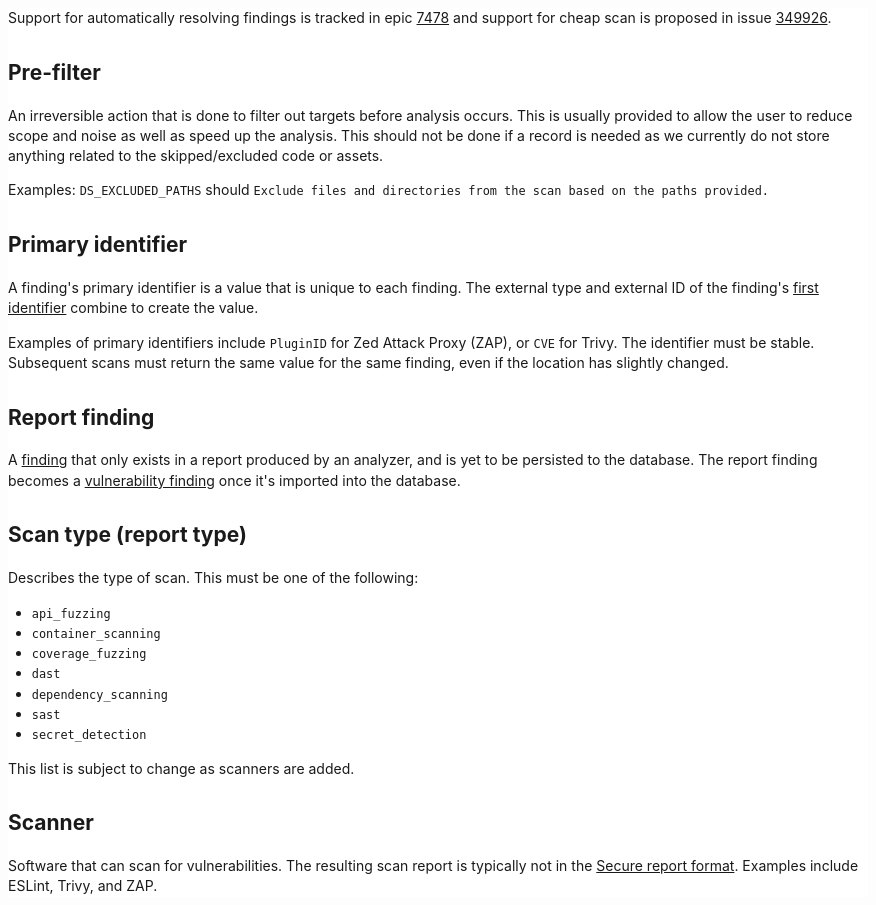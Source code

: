 Support for automatically resolving findings is tracked in epic [7478](https://gitlab.com/groups/gitlab-org/-/epics/7478) and
support for cheap scan is proposed in issue [349926](https://gitlab.com/gitlab-org/gitlab/-/issues/349926).

## Pre-filter

An irreversible action that is done to filter out targets before analysis occurs. This is usually provided to allow
the user to reduce scope and noise as well as speed up the analysis. This should not be done if a record is needed as
we currently do not store anything related to the skipped/excluded code or assets.

Examples: `DS_EXCLUDED_PATHS` should `Exclude files and directories from the scan based on the paths provided.`

## Primary identifier

A finding's primary identifier is a value that is unique to each finding. The external type and external ID
of the finding's [first identifier](https://gitlab.com/gitlab-org/security-products/security-report-schemas/-/blob/v2.4.0-rc1/dist/sast-report-format.json#L228)
combine to create the value.

Examples of primary identifiers include `PluginID` for Zed Attack Proxy (ZAP), or `CVE` for
Trivy. The identifier must be stable. Subsequent scans must return the same value for the
same finding, even if the location has slightly changed.

## Report finding

A [finding](#finding) that only exists in a report produced by an analyzer, and is yet to be
persisted to the database. The report finding becomes a [vulnerability finding](#vulnerability-finding)
once it's imported into the database.

## Scan type (report type)

Describes the type of scan. This must be one of the following:

- `api_fuzzing`
- `container_scanning`
- `coverage_fuzzing`
- `dast`
- `dependency_scanning`
- `sast`
- `secret_detection`

This list is subject to change as scanners are added.

## Scanner

Software that can scan for vulnerabilities. The resulting scan report is typically not in the
[Secure report format](#secure-report-format). Examples include ESLint, Trivy, and ZAP.
